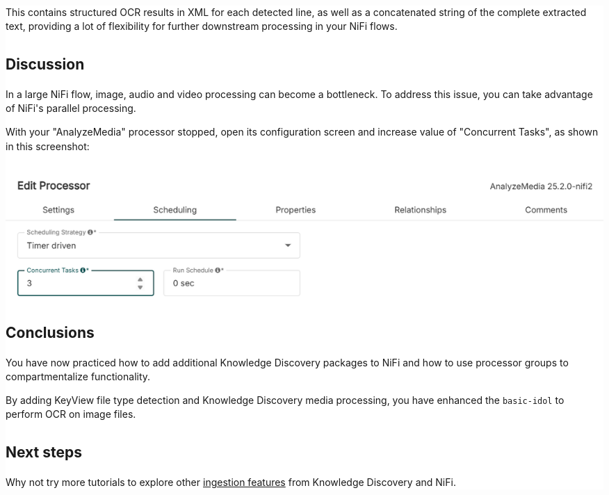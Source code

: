 This contains structured OCR results in XML for each detected line, as well as a concatenated string of the complete extracted text, providing a lot of flexibility for further downstream processing in your NiFi flows.

## Discussion

In a large NiFi flow, image, audio and video processing can become a bottleneck. To address this issue, you can take advantage of NiFi's parallel processing.

With your "AnalyzeMedia" processor stopped, open its configuration screen and increase value of "Concurrent Tasks", as shown in this screenshot:

![ocr-concurrent-tasks](./figs/ocr-concurrent-tasks.png)

## Conclusions

You have now practiced how to add additional Knowledge Discovery packages to NiFi and how to use processor groups to compartmentalize functionality.

By adding KeyView file type detection and Knowledge Discovery media processing, you have enhanced the `basic-idol` to perform OCR on image files.

## Next steps

Why not try more tutorials to explore other [ingestion features](../README.md) from Knowledge Discovery and NiFi.
